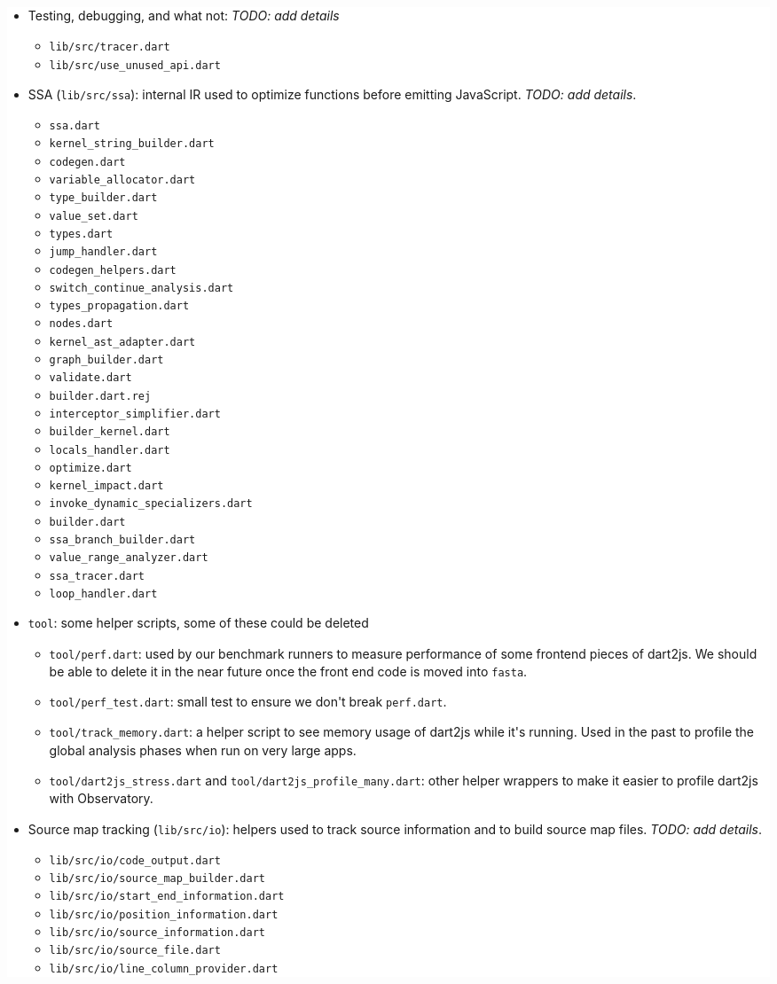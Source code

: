 
* Testing, debugging, and what not: _TODO: add details_
  * `lib/src/tracer.dart`
  * `lib/src/use_unused_api.dart`


* SSA (`lib/src/ssa`): internal IR used to optimize functions before emitting
  JavaScript. _TODO: add details_.
  * `ssa.dart`
  * `kernel_string_builder.dart`
  * `codegen.dart`
  * `variable_allocator.dart`
  * `type_builder.dart`
  * `value_set.dart`
  * `types.dart`
  * `jump_handler.dart`
  * `codegen_helpers.dart`
  * `switch_continue_analysis.dart`
  * `types_propagation.dart`
  * `nodes.dart`
  * `kernel_ast_adapter.dart`
  * `graph_builder.dart`
  * `validate.dart`
  * `builder.dart.rej`
  * `interceptor_simplifier.dart`
  * `builder_kernel.dart`
  * `locals_handler.dart`
  * `optimize.dart`
  * `kernel_impact.dart`
  * `invoke_dynamic_specializers.dart`
  * `builder.dart`
  * `ssa_branch_builder.dart`
  * `value_range_analyzer.dart`
  * `ssa_tracer.dart`
  * `loop_handler.dart`

* `tool`: some helper scripts, some of these could be deleted

  * `tool/perf.dart`: used by our benchmark runners to measure performance of
    some frontend pieces of dart2js. We should be able to delete it in the near
    future once the front end code is moved into `fasta`.

  * `tool/perf_test.dart`: small test to ensure we don't break `perf.dart`.

  * `tool/track_memory.dart`: a helper script to see memory usage of dart2js
    while it's running. Used in the past to profile the global analysis phases
    when run on very large apps.

  * `tool/dart2js_stress.dart` and `tool/dart2js_profile_many.dart`: other
    helper wrappers to make it easier to profile dart2js with Observatory.

* Source map tracking (`lib/src/io`): helpers used to track source information
  and to build source map files. _TODO: add details_.
   * `lib/src/io/code_output.dart`
   * `lib/src/io/source_map_builder.dart`
   * `lib/src/io/start_end_information.dart`
   * `lib/src/io/position_information.dart`
   * `lib/src/io/source_information.dart`
   * `lib/src/io/source_file.dart`
   * `lib/src/io/line_column_provider.dart`
